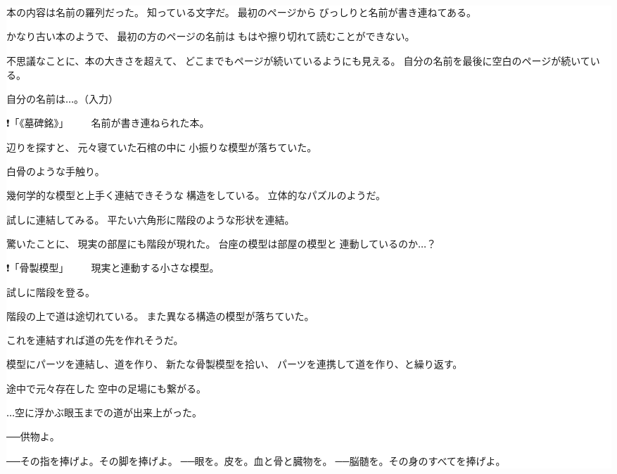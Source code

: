 本の内容は名前の羅列だった。
知っている文字だ。
最初のページから
びっしりと名前が書き連ねてある。

かなり古い本のようで、
最初の方のページの名前は
もはや擦り切れて読むことができない。

不思議なことに、本の大きさを超えて、
どこまでもページが続いているようにも見える。
自分の名前を最後に空白のページが続いている。

自分の名前は…。（入力）

❗「《墓碑銘》」
　　名前が書き連ねられた本。

辺りを探すと、
元々寝ていた石棺の中に
小振りな模型が落ちていた。

白骨のような手触り。

幾何学的な模型と上手く連結できそうな
構造をしている。
立体的なパズルのようだ。

試しに連結してみる。
平たい六角形に階段のような形状を連結。

驚いたことに、
現実の部屋にも階段が現れた。
台座の模型は部屋の模型と
連動しているのか…？

❗「骨製模型」
　　現実と連動する小さな模型。

試しに階段を登る。

階段の上で道は途切れている。
また異なる構造の模型が落ちていた。

これを連結すれば道の先を作れそうだ。

模型にパーツを連結し、道を作り、
新たな骨製模型を拾い、
パーツを連携して道を作り、と繰り返す。

途中で元々存在した
空中の足場にも繋がる。

…空に浮かぶ眼玉までの道が出来上がった。

──供物よ。

──その指を捧げよ。その脚を捧げよ。
──眼を。皮を。血と骨と臓物を。
──脳髄を。その身のすべてを捧げよ。
